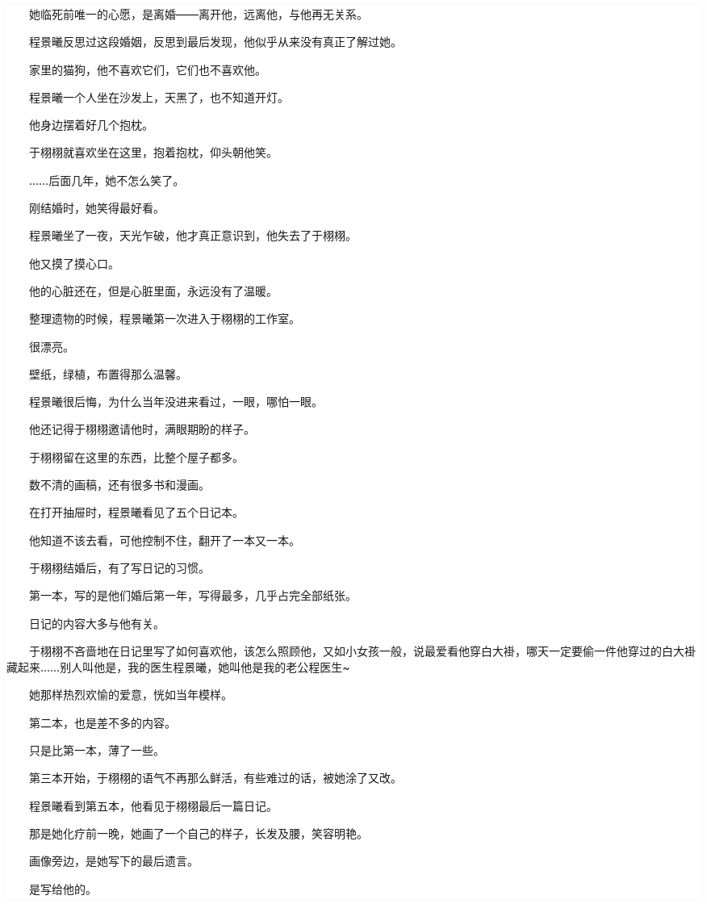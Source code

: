&emsp;&emsp;她临死前唯一的心愿，是离婚——离开他，远离他，与他再无关系。  
  
&emsp;&emsp;程景曦反思过这段婚姻，反思到最后发现，他似乎从来没有真正了解过她。  
  
&emsp;&emsp;家里的猫狗，他不喜欢它们，它们也不喜欢他。  
  
&emsp;&emsp;程景曦一个人坐在沙发上，天黑了，也不知道开灯。  
  
&emsp;&emsp;他身边摆着好几个抱枕。  
  
&emsp;&emsp;于栩栩就喜欢坐在这里，抱着抱枕，仰头朝他笑。  
  
&emsp;&emsp;……后面几年，她不怎么笑了。  
  
&emsp;&emsp;刚结婚时，她笑得最好看。  
  
&emsp;&emsp;程景曦坐了一夜，天光乍破，他才真正意识到，他失去了于栩栩。  
  
&emsp;&emsp;他又摸了摸心口。  
  
&emsp;&emsp;他的心脏还在，但是心脏里面，永远没有了温暖。  
  
&emsp;&emsp;整理遗物的时候，程景曦第一次进入于栩栩的工作室。  
  
&emsp;&emsp;很漂亮。  
  
&emsp;&emsp;壁纸，绿植，布置得那么温馨。  
  
&emsp;&emsp;程景曦很后悔，为什么当年没进来看过，一眼，哪怕一眼。  
  
&emsp;&emsp;他还记得于栩栩邀请他时，满眼期盼的样子。  
  
&emsp;&emsp;于栩栩留在这里的东西，比整个屋子都多。  
  
&emsp;&emsp;数不清的画稿，还有很多书和漫画。  
  
&emsp;&emsp;在打开抽屉时，程景曦看见了五个日记本。  
  
&emsp;&emsp;他知道不该去看，可他控制不住，翻开了一本又一本。  
  
&emsp;&emsp;于栩栩结婚后，有了写日记的习惯。  
  
&emsp;&emsp;第一本，写的是他们婚后第一年，写得最多，几乎占完全部纸张。  
  
&emsp;&emsp;日记的内容大多与他有关。  
  
&emsp;&emsp;于栩栩不吝啬地在日记里写了如何喜欢他，该怎么照顾他，又如小女孩一般，说最爱看他穿白大褂，哪天一定要偷一件他穿过的白大褂藏起来……别人叫他是，我的医生程景曦，她叫他是我的老公程医生~  
  
&emsp;&emsp;她那样热烈欢愉的爱意，恍如当年模样。  
  
&emsp;&emsp;第二本，也是差不多的内容。  
  
&emsp;&emsp;只是比第一本，薄了一些。  
  
&emsp;&emsp;第三本开始，于栩栩的语气不再那么鲜活，有些难过的话，被她涂了又改。  
  
&emsp;&emsp;程景曦看到第五本，他看见于栩栩最后一篇日记。  
  
&emsp;&emsp;那是她化疗前一晚，她画了一个自己的样子，长发及腰，笑容明艳。  
  
&emsp;&emsp;画像旁边，是她写下的最后遗言。  
  
&emsp;&emsp;是写给他的。  
  